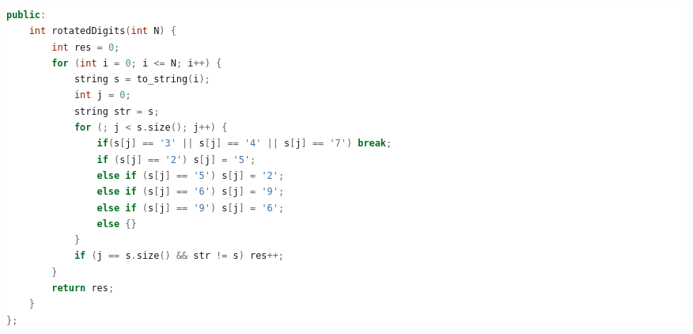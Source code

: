 ```C++
public:
	int rotatedDigits(int N) {	
		int res = 0;
		for (int i = 0; i <= N; i++) {
			string s = to_string(i);
			int j = 0;
			string str = s;
			for (; j < s.size(); j++) {
				if(s[j] == '3' || s[j] == '4' || s[j] == '7') break;
				if (s[j] == '2') s[j] = '5';
				else if (s[j] == '5') s[j] = '2';
				else if (s[j] == '6') s[j] = '9';
				else if (s[j] == '9') s[j] = '6';
				else {}
			}
			if (j == s.size() && str != s) res++;
		}
		return res;
	}
};
```